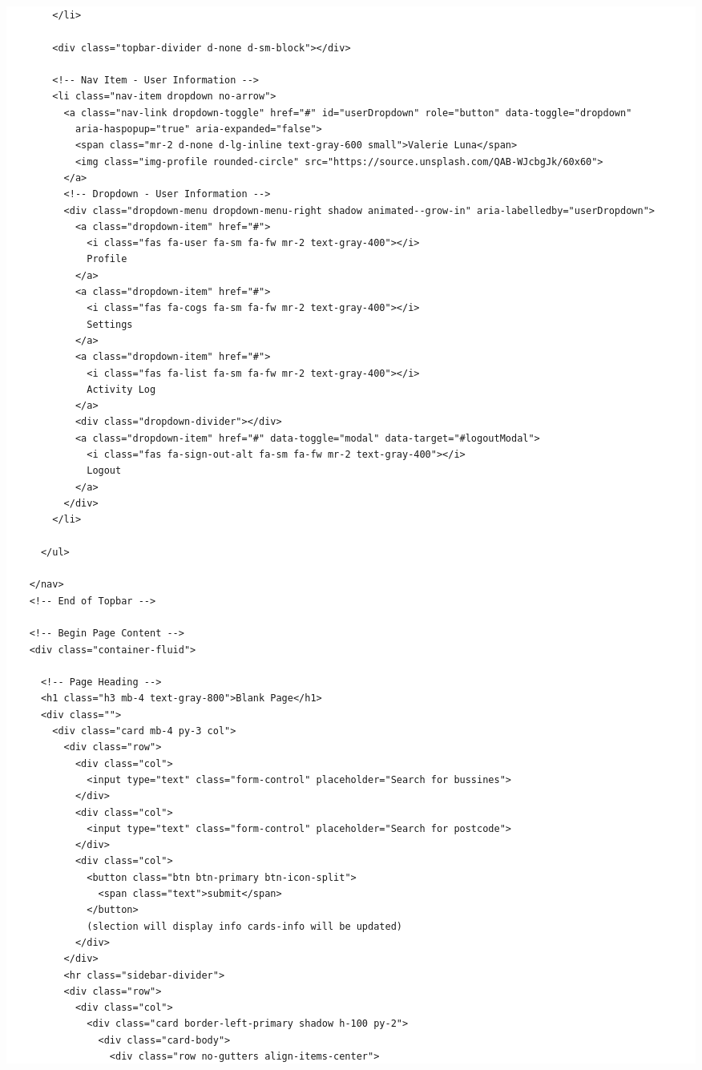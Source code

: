             </li>

            <div class="topbar-divider d-none d-sm-block"></div>

            <!-- Nav Item - User Information -->
            <li class="nav-item dropdown no-arrow">
              <a class="nav-link dropdown-toggle" href="#" id="userDropdown" role="button" data-toggle="dropdown"
                aria-haspopup="true" aria-expanded="false">
                <span class="mr-2 d-none d-lg-inline text-gray-600 small">Valerie Luna</span>
                <img class="img-profile rounded-circle" src="https://source.unsplash.com/QAB-WJcbgJk/60x60">
              </a>
              <!-- Dropdown - User Information -->
              <div class="dropdown-menu dropdown-menu-right shadow animated--grow-in" aria-labelledby="userDropdown">
                <a class="dropdown-item" href="#">
                  <i class="fas fa-user fa-sm fa-fw mr-2 text-gray-400"></i>
                  Profile
                </a>
                <a class="dropdown-item" href="#">
                  <i class="fas fa-cogs fa-sm fa-fw mr-2 text-gray-400"></i>
                  Settings
                </a>
                <a class="dropdown-item" href="#">
                  <i class="fas fa-list fa-sm fa-fw mr-2 text-gray-400"></i>
                  Activity Log
                </a>
                <div class="dropdown-divider"></div>
                <a class="dropdown-item" href="#" data-toggle="modal" data-target="#logoutModal">
                  <i class="fas fa-sign-out-alt fa-sm fa-fw mr-2 text-gray-400"></i>
                  Logout
                </a>
              </div>
            </li>

          </ul>

        </nav>
        <!-- End of Topbar -->

        <!-- Begin Page Content -->
        <div class="container-fluid">

          <!-- Page Heading -->
          <h1 class="h3 mb-4 text-gray-800">Blank Page</h1>
          <div class="">
            <div class="card mb-4 py-3 col">
              <div class="row">
                <div class="col">
                  <input type="text" class="form-control" placeholder="Search for bussines">
                </div>
                <div class="col">
                  <input type="text" class="form-control" placeholder="Search for postcode">
                </div>
                <div class="col">
                  <button class="btn btn-primary btn-icon-split">
                    <span class="text">submit</span>
                  </button>
                  (slection will display info cards-info will be updated)
                </div>
              </div>
              <hr class="sidebar-divider">
              <div class="row">
                <div class="col">
                  <div class="card border-left-primary shadow h-100 py-2">
                    <div class="card-body">
                      <div class="row no-gutters align-items-center">